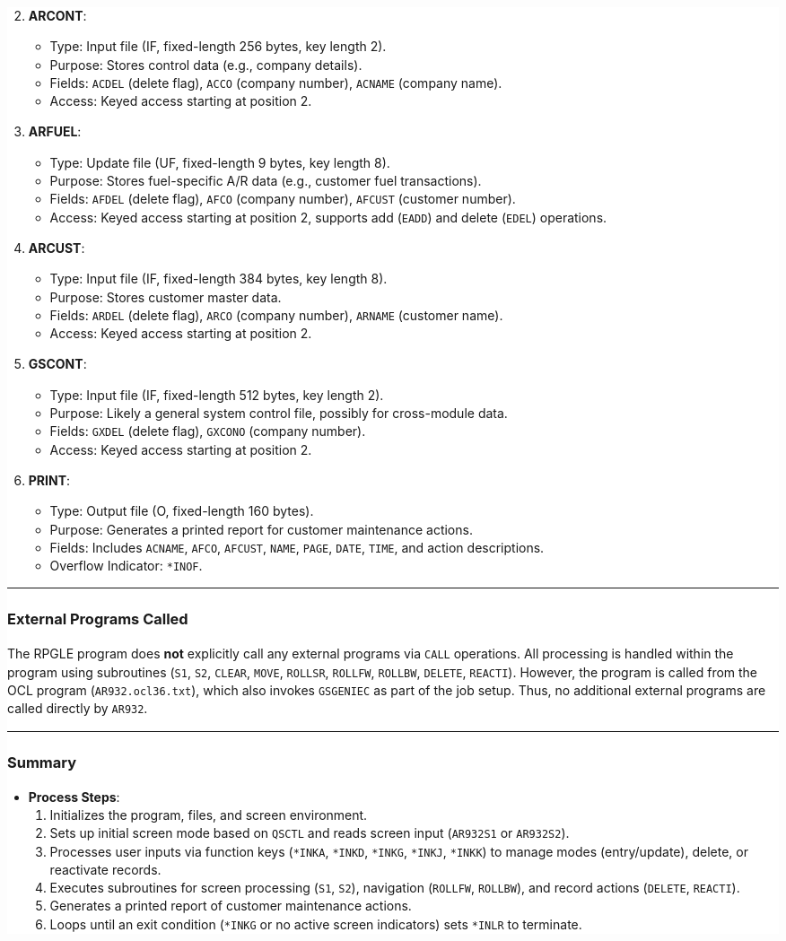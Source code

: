 2. **ARCONT**:
   - Type: Input file (IF, fixed-length 256 bytes, key length 2).
   - Purpose: Stores control data (e.g., company details).
   - Fields: `ACDEL` (delete flag), `ACCO` (company number), `ACNAME` (company name).
   - Access: Keyed access starting at position 2.

3. **ARFUEL**:
   - Type: Update file (UF, fixed-length 9 bytes, key length 8).
   - Purpose: Stores fuel-specific A/R data (e.g., customer fuel transactions).
   - Fields: `AFDEL` (delete flag), `AFCO` (company number), `AFCUST` (customer number).
   - Access: Keyed access starting at position 2, supports add (`EADD`) and delete (`EDEL`) operations.

4. **ARCUST**:
   - Type: Input file (IF, fixed-length 384 bytes, key length 8).
   - Purpose: Stores customer master data.
   - Fields: `ARDEL` (delete flag), `ARCO` (company number), `ARNAME` (customer name).
   - Access: Keyed access starting at position 2.

5. **GSCONT**:
   - Type: Input file (IF, fixed-length 512 bytes, key length 2).
   - Purpose: Likely a general system control file, possibly for cross-module data.
   - Fields: `GXDEL` (delete flag), `GXCONO` (company number).
   - Access: Keyed access starting at position 2.

6. **PRINT**:
   - Type: Output file (O, fixed-length 160 bytes).
   - Purpose: Generates a printed report for customer maintenance actions.
   - Fields: Includes `ACNAME`, `AFCO`, `AFCUST`, `NAME`, `PAGE`, `DATE`, `TIME`, and action descriptions.
   - Overflow Indicator: `*INOF`.

---

### External Programs Called

The RPGLE program does **not** explicitly call any external programs via `CALL` operations. All processing is handled within the program using subroutines (`S1`, `S2`, `CLEAR`, `MOVE`, `ROLLSR`, `ROLLFW`, `ROLLBW`, `DELETE`, `REACTI`). However, the program is called from the OCL program (`AR932.ocl36.txt`), which also invokes `GSGENIEC` as part of the job setup. Thus, no additional external programs are called directly by `AR932`.

---

### Summary

- **Process Steps**:
  1. Initializes the program, files, and screen environment.
  2. Sets up initial screen mode based on `QSCTL` and reads screen input (`AR932S1` or `AR932S2`).
  3. Processes user inputs via function keys (`*INKA`, `*INKD`, `*INKG`, `*INKJ`, `*INKK`) to manage modes (entry/update), delete, or reactivate records.
  4. Executes subroutines for screen processing (`S1`, `S2`), navigation (`ROLLFW`, `ROLLBW`), and record actions (`DELETE`, `REACTI`).
  5. Generates a printed report of customer maintenance actions.
  6. Loops until an exit condition (`*INKG` or no active screen indicators) sets `*INLR` to terminate.
